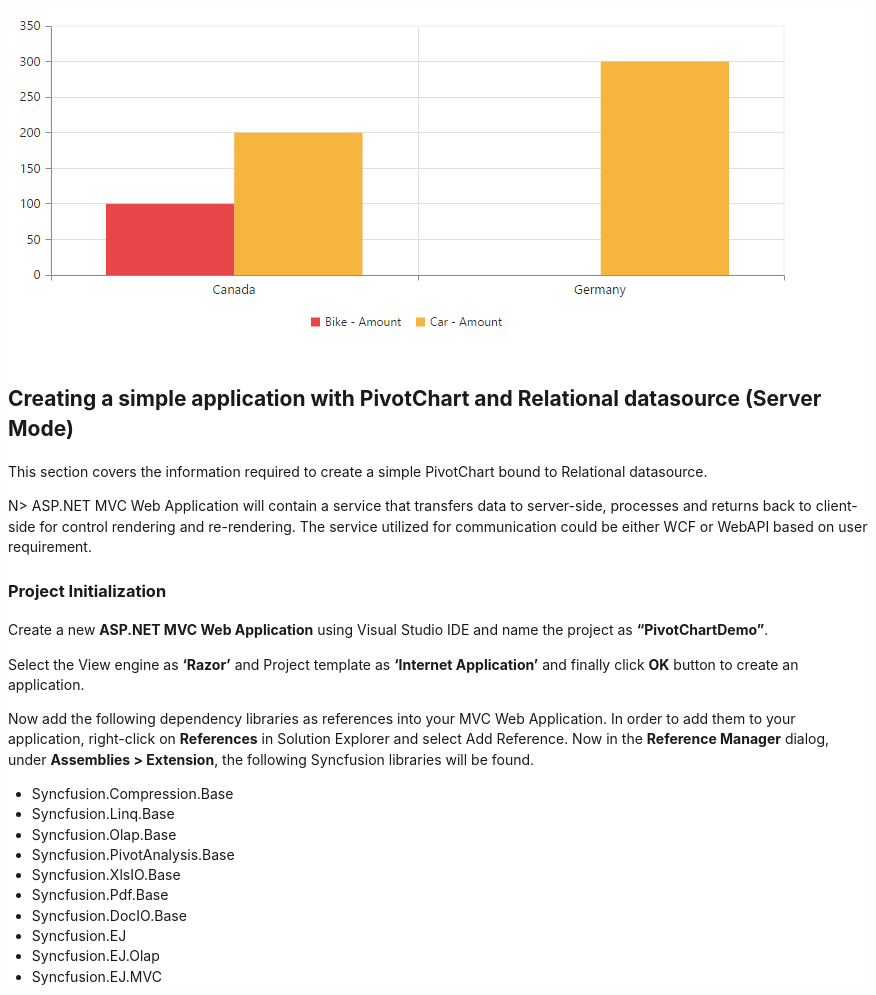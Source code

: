 ![](Relational-Getting-Started_images/ApplyFiltering.png) 

## Creating a simple application with PivotChart and Relational datasource (Server Mode)

This section covers the information required to create a simple PivotChart bound to Relational datasource. 

N> ASP.NET MVC Web Application will contain a service that transfers data to server-side, processes and returns back to client-side for control rendering and re-rendering. The service utilized for communication could be either WCF or WebAPI based on user requirement.

### Project Initialization

Create a new **ASP.NET MVC Web Application** using Visual Studio IDE and name the project as **“PivotChartDemo”**.

Select the View engine as **‘Razor’** and Project template as **‘Internet Application’** and finally click **OK** button to create an application.

Now add the following dependency libraries as references into your MVC Web Application. In order to add them to your application, right-click on **References** in Solution Explorer and select Add Reference. Now in the **Reference Manager** dialog, under **Assemblies > Extension**, the following Syncfusion libraries will be found.

* Syncfusion.Compression.Base
* Syncfusion.Linq.Base
* Syncfusion.Olap.Base
* Syncfusion.PivotAnalysis.Base
* Syncfusion.XlsIO.Base
* Syncfusion.Pdf.Base
* Syncfusion.DocIO.Base
* Syncfusion.EJ
* Syncfusion.EJ.Olap
* Syncfusion.EJ.MVC
